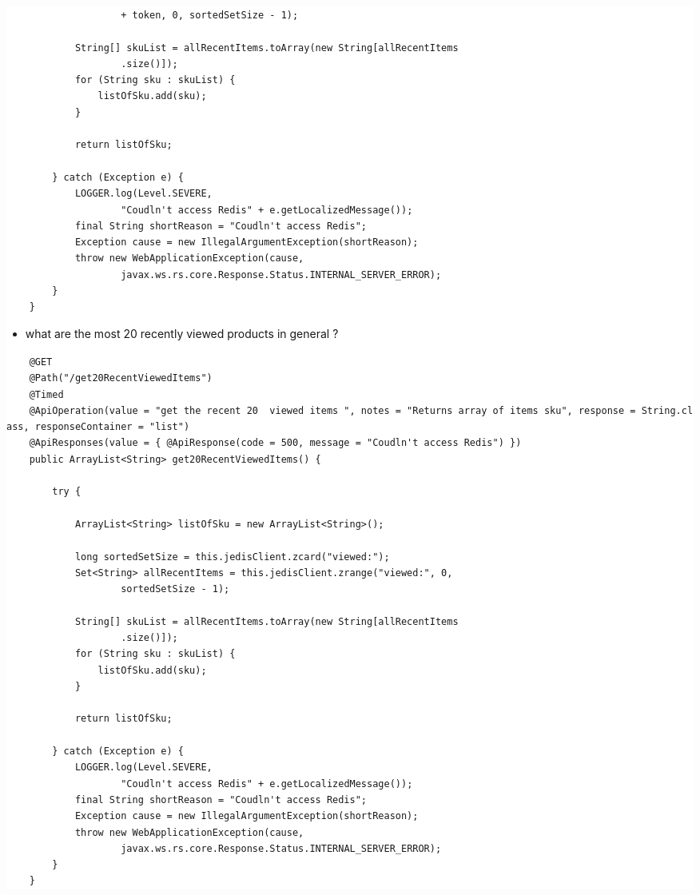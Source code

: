 ````
					+ token, 0, sortedSetSize - 1);

			String[] skuList = allRecentItems.toArray(new String[allRecentItems
					.size()]);
			for (String sku : skuList) {
				listOfSku.add(sku);
			}

			return listOfSku;

		} catch (Exception e) {
			LOGGER.log(Level.SEVERE,
					"Coudln't access Redis" + e.getLocalizedMessage());
			final String shortReason = "Coudln't access Redis";
			Exception cause = new IllegalArgumentException(shortReason);
			throw new WebApplicationException(cause,
					javax.ws.rs.core.Response.Status.INTERNAL_SERVER_ERROR);
		}
	}

````

* what are the most 20 recently viewed products in general ?

````
    @GET
	@Path("/get20RecentViewedItems")
	@Timed
	@ApiOperation(value = "get the recent 20  viewed items ", notes = "Returns array of items sku", response = String.class, responseContainer = "list")
	@ApiResponses(value = { @ApiResponse(code = 500, message = "Coudln't access Redis") })
	public ArrayList<String> get20RecentViewedItems() {

		try {

			ArrayList<String> listOfSku = new ArrayList<String>();

			long sortedSetSize = this.jedisClient.zcard("viewed:");
			Set<String> allRecentItems = this.jedisClient.zrange("viewed:", 0,
					sortedSetSize - 1);

			String[] skuList = allRecentItems.toArray(new String[allRecentItems
					.size()]);
			for (String sku : skuList) {
				listOfSku.add(sku);
			}

			return listOfSku;

		} catch (Exception e) {
			LOGGER.log(Level.SEVERE,
					"Coudln't access Redis" + e.getLocalizedMessage());
			final String shortReason = "Coudln't access Redis";
			Exception cause = new IllegalArgumentException(shortReason);
			throw new WebApplicationException(cause,
					javax.ws.rs.core.Response.Status.INTERNAL_SERVER_ERROR);
		}
	}
````
